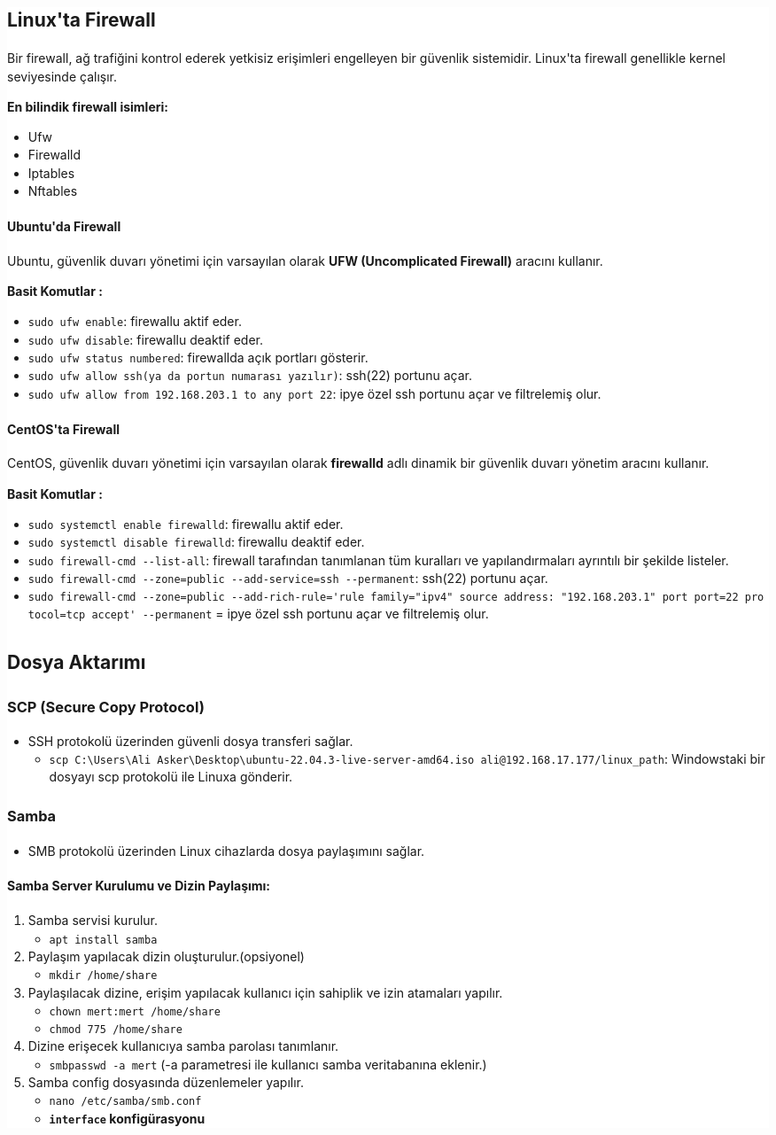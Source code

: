 ## Linux'ta Firewall 

Bir firewall, ağ trafiğini kontrol ederek yetkisiz erişimleri engelleyen bir güvenlik sistemidir. Linux'ta firewall genellikle kernel seviyesinde çalışır.

**En bilindik firewall isimleri:** 
-  Ufw
-  Firewalld
-  Iptables
-  Nftables


#### Ubuntu'da Firewall

Ubuntu, güvenlik duvarı yönetimi için varsayılan olarak **UFW (Uncomplicated Firewall)** aracını kullanır.


**Basit Komutlar :** 
- `sudo ufw enable`: firewallu aktif eder.
- `sudo ufw disable`: firewallu deaktif eder.
- `sudo ufw status numbered`: firewallda açık portları gösterir.
- `sudo ufw allow ssh(ya da portun numarası yazılır)`: ssh(22) portunu açar.
- `sudo ufw allow from 192.168.203.1 to any port 22`: ipye özel ssh portunu açar ve filtrelemiş olur. 


#### CentOS'ta Firewall

CentOS, güvenlik duvarı yönetimi için varsayılan olarak **firewalld** adlı dinamik bir güvenlik duvarı yönetim aracını kullanır.


**Basit Komutlar :**
- `sudo systemctl enable firewalld`: firewallu aktif eder.
- `sudo systemctl disable firewalld`: firewallu deaktif eder.
- `sudo firewall-cmd --list-all`: firewall tarafından tanımlanan tüm kuralları ve yapılandırmaları ayrıntılı bir şekilde listeler.
- `sudo firewall-cmd --zone=public --add-service=ssh --permanent`: ssh(22) portunu açar.
- `sudo firewall-cmd --zone=public --add-rich-rule='rule family="ipv4" source address: "192.168.203.1" port port=22 protocol=tcp accept' --permanent` = ipye özel ssh portunu açar ve filtrelemiş olur. 


## Dosya Aktarımı 

### SCP (Secure Copy Protocol)
- SSH protokolü üzerinden güvenli dosya transferi sağlar.
	- `scp C:\Users\Ali Asker\Desktop\ubuntu-22.04.3-live-server-amd64.iso ali@192.168.17.177/linux_path`: Windowstaki bir dosyayı scp protokolü ile Linuxa gönderir.

### Samba 
- SMB protokolü üzerinden Linux cihazlarda dosya paylaşımını sağlar. 

#### Samba Server Kurulumu ve Dizin Paylaşımı:
1. Samba servisi kurulur.
	- `apt install samba`
2. Paylaşım yapılacak dizin oluşturulur.(opsiyonel)
	- `mkdir /home/share`
3. Paylaşılacak dizine, erişim yapılacak kullanıcı için sahiplik ve izin atamaları yapılır.
	- `chown mert:mert /home/share`
	- `chmod 775 /home/share`
4. Dizine erişecek kullanıcıya samba parolası tanımlanır.
	- `smbpasswd -a mert` (-a parametresi ile kullanıcı samba veritabanına eklenir.)
5. Samba config dosyasında düzenlemeler yapılır.
   	- `nano /etc/samba/smb.conf`
	- **`interface` konfigürasyonu**